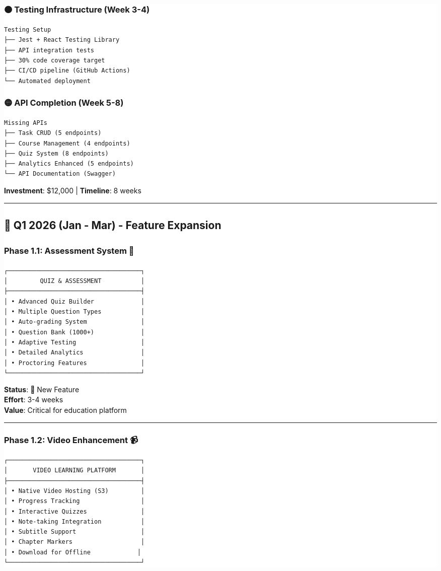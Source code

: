 ### 🟠 Testing Infrastructure (Week 3-4)

```
Testing Setup
├── Jest + React Testing Library
├── API integration tests
├── 30% code coverage target
├── CI/CD pipeline (GitHub Actions)
└── Automated deployment
```

### 🟡 API Completion (Week 5-8)

```
Missing APIs
├── Task CRUD (5 endpoints)
├── Course Management (4 endpoints)
├── Quiz System (8 endpoints)
├── Analytics Enhanced (5 endpoints)
└── API Documentation (Swagger)
```

**Investment**: $12,000 | **Timeline**: 8 weeks

---

## 📅 Q1 2026 (Jan - Mar) - Feature Expansion

### Phase 1.1: Assessment System 🎯

```
┌─────────────────────────────────────┐
│         QUIZ & ASSESSMENT           │
├─────────────────────────────────────┤
│ • Advanced Quiz Builder             │
│ • Multiple Question Types           │
│ • Auto-grading System               │
│ • Question Bank (1000+)             │
│ • Adaptive Testing                  │
│ • Detailed Analytics                │
│ • Proctoring Features               │
└─────────────────────────────────────┘
```

**Status**: 🔨 New Feature  
**Effort**: 3-4 weeks  
**Value**: Critical for education platform

---

### Phase 1.2: Video Enhancement 📹

```
┌─────────────────────────────────────┐
│       VIDEO LEARNING PLATFORM       │
├─────────────────────────────────────┤
│ • Native Video Hosting (S3)         │
│ • Progress Tracking                 │
│ • Interactive Quizzes               │
│ • Note-taking Integration           │
│ • Subtitle Support                  │
│ • Chapter Markers                   │
│ • Download for Offline             │
└─────────────────────────────────────┘
```
